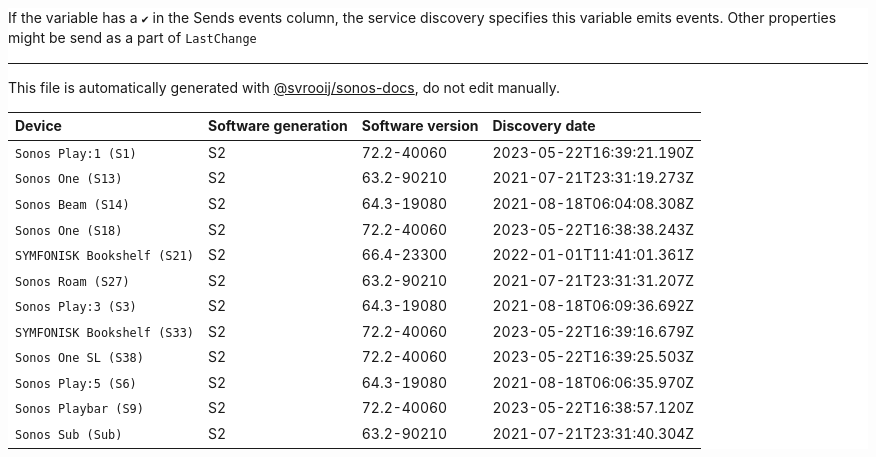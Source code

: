 If the variable has a `✔` in the Sends events column, the service discovery specifies this variable emits events. Other properties might be send as a part of `LastChange`

---

This file is automatically generated with [@svrooij/sonos-docs](https://github.com/svrooij/sonos-api-docs/tree/main/generator/sonos-docs), do not edit manually.

| Device | Software generation | Software version | Discovery date |
|:-------|:--------------------|:-----------------|:---------------|
| `Sonos Play:1 (S1)` | S2 | 72.2-40060 | 2023-05-22T16:39:21.190Z |
| `Sonos One (S13)` | S2 | 63.2-90210 | 2021-07-21T23:31:19.273Z |
| `Sonos Beam (S14)` | S2 | 64.3-19080 | 2021-08-18T06:04:08.308Z |
| `Sonos One (S18)` | S2 | 72.2-40060 | 2023-05-22T16:38:38.243Z |
| `SYMFONISK Bookshelf (S21)` | S2 | 66.4-23300 | 2022-01-01T11:41:01.361Z |
| `Sonos Roam (S27)` | S2 | 63.2-90210 | 2021-07-21T23:31:31.207Z |
| `Sonos Play:3 (S3)` | S2 | 64.3-19080 | 2021-08-18T06:09:36.692Z |
| `SYMFONISK Bookshelf (S33)` | S2 | 72.2-40060 | 2023-05-22T16:39:16.679Z |
| `Sonos One SL (S38)` | S2 | 72.2-40060 | 2023-05-22T16:39:25.503Z |
| `Sonos Play:5 (S6)` | S2 | 64.3-19080 | 2021-08-18T06:06:35.970Z |
| `Sonos Playbar (S9)` | S2 | 72.2-40060 | 2023-05-22T16:38:57.120Z |
| `Sonos Sub (Sub)` | S2 | 63.2-90210 | 2021-07-21T23:31:40.304Z |
